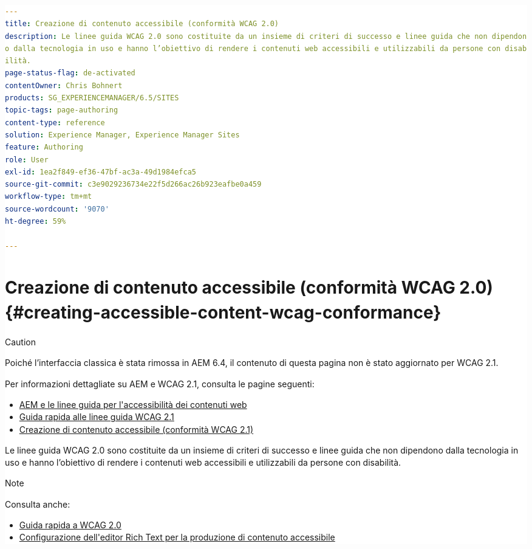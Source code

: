 ```yaml
---
title: Creazione di contenuto accessibile (conformità WCAG 2.0)
description: Le linee guida WCAG 2.0 sono costituite da un insieme di criteri di successo e linee guida che non dipendono dalla tecnologia in uso e hanno l’obiettivo di rendere i contenuti web accessibili e utilizzabili da persone con disabilità.
page-status-flag: de-activated
contentOwner: Chris Bohnert
products: SG_EXPERIENCEMANAGER/6.5/SITES
topic-tags: page-authoring
content-type: reference
solution: Experience Manager, Experience Manager Sites
feature: Authoring
role: User
exl-id: 1ea2f849-ef36-47bf-ac3a-49d1984efca5
source-git-commit: c3e9029236734e22f5d266ac26b923eafbe0a459
workflow-type: tm+mt
source-wordcount: '9070'
ht-degree: 59%

---
```


# Creazione di contenuto accessibile (conformità WCAG 2.0){#creating-accessible-content-wcag-conformance}

>[!CAUTION]
>
>Poiché l’interfaccia classica è stata rimossa in AEM 6.4, il contenuto di questa pagina non è stato aggiornato per WCAG 2.1.
>
>Per informazioni dettagliate su AEM e WCAG 2.1, consulta le pagine seguenti:
>
>* [AEM e le linee guida per l&#39;accessibilità dei contenuti web](/help/managing/web-accessibility.md)
>* [Guida rapida alle linee guida WCAG 2.1](/help/managing/qg-wcag.md)
>* [Creazione di contenuto accessibile (conformità WCAG 2.1)](/help/sites-authoring/creating-accessible-content.md)

Le linee guida WCAG 2.0 sono costituite da un insieme di criteri di successo e linee guida che non dipendono dalla tecnologia in uso e hanno l’obiettivo di rendere i contenuti web accessibili e utilizzabili da persone con disabilità.

>[!NOTE]
>
>Consulta anche:
>
>* [Guida rapida a WCAG 2.0](/help/managing/qg-wcag.md)
>* [Configurazione dell&#39;editor Rich Text per la produzione di contenuto accessibile](/help/sites-administering/rte-accessible-content.md)
>
